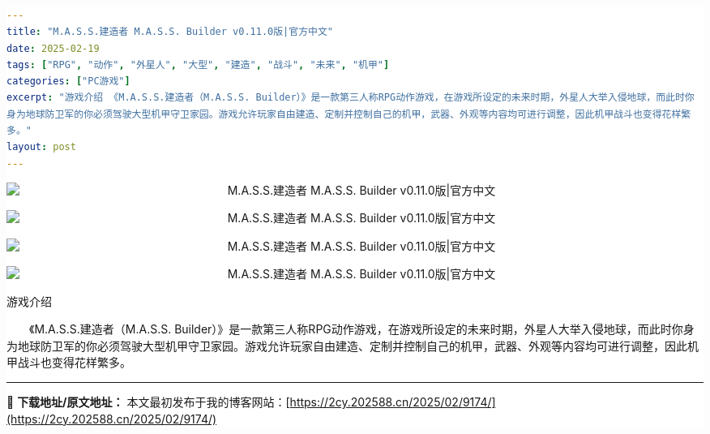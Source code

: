 ```yaml
---
title: "M.A.S.S.建造者 M.A.S.S. Builder v0.11.0版|官方中文"
date: 2025-02-19
tags: ["RPG", "动作", "外星人", "大型", "建造", "战斗", "未来", "机甲"]
categories: ["PC游戏"]
excerpt: "游戏介绍 《M.A.S.S.建造者（M.A.S.S. Builder）》是一款第三人称RPG动作游戏，在游戏所设定的未来时期，外星人大举入侵地球，而此时你身为地球防卫军的你必须驾驶大型机甲守卫家园。游戏允许玩家自由建造、定制并控制自己的机甲，武器、外观等内容均可进行调整，因此机甲战斗也变得花样繁多。"
layout: post
---
```


<div></div>
<div>
<p style="text-align: center;"><img style="display: block; margin-left: auto; margin-right: auto; width: 100%; height: auto;" src="https://2cy.202588.cn/wp-content/uploads/2025/02/20250219_67b59ef994c7b.webp" alt="M.A.S.S.建造者 M.A.S.S. Builder v0.11.0版|官方中文" /></p>
<p style="text-align: center;"><img style="display: block; margin-left: auto; margin-right: auto; width: 100%; height: auto;" src="https://2cy.202588.cn/wp-content/uploads/2025/02/20250219_67b59ef9e32bf.webp" alt="M.A.S.S.建造者 M.A.S.S. Builder v0.11.0版|官方中文" /></p>
<p style="text-align: center;"><img style="display: block; margin-left: auto; margin-right: auto; width: 100%; height: auto;" src="https://2cy.202588.cn/wp-content/uploads/2025/02/20250219_67b59efa4539f.webp" alt="M.A.S.S.建造者 M.A.S.S. Builder v0.11.0版|官方中文" /></p>
<p style="text-align: center;"><img style="display: block; margin-left: auto; margin-right: auto; width: 100%; height: auto;" src="https://2cy.202588.cn/wp-content/uploads/2025/02/20250219_67b59efa8257c.webp" alt="M.A.S.S.建造者 M.A.S.S. Builder v0.11.0版|官方中文" /></p>
游戏介绍
<p style="white-space: normal; text-indent: 2em; text-align: left;">《M.A.S.S.建造者（M.A.S.S. Builder）》是一款第三人称RPG动作游戏，在游戏所设定的未来时期，外星人大举入侵地球，而此时你身为地球防卫军的你必须驾驶大型机甲守卫家园。游戏允许玩家自由建造、定制并控制自己的机甲，武器、外观等内容均可进行调整，因此机甲战斗也变得花样繁多。</p>

</div>

---
📖 **下载地址/原文地址：** 本文最初发布于我的博客网站：[https://2cy.202588.cn/2025/02/9174/](https://2cy.202588.cn/2025/02/9174/)
